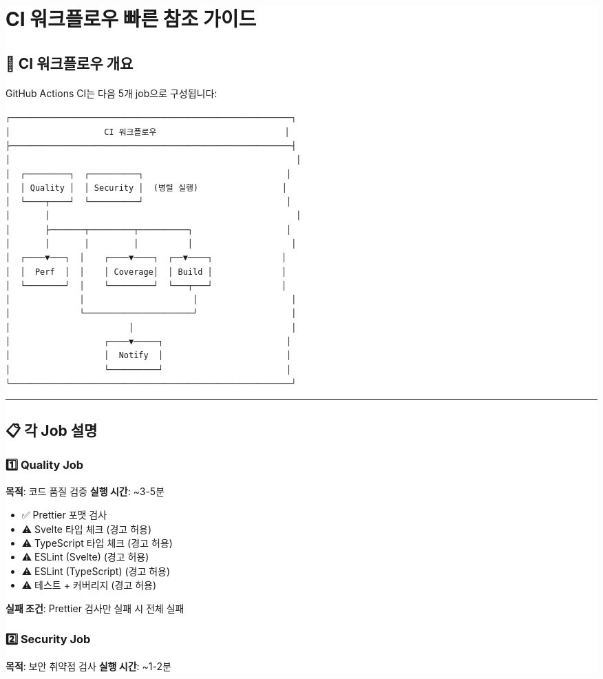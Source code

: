 # CI 워크플로우 빠른 참조 가이드

## 🎯 CI 워크플로우 개요

GitHub Actions CI는 다음 5개 job으로 구성됩니다:

```
┌─────────────────────────────────────────────────────────┐
│                   CI 워크플로우                          │
├─────────────────────────────────────────────────────────┤
│                                                          │
│  ┌─────────┐  ┌──────────┐                             │
│  │ Quality │  │ Security │  (병렬 실행)                 │
│  └────┬────┘  └──────────┘                             │
│       │                                                  │
│       ├───────┬─────────┬──────────┐                   │
│       │       │         │          │                    │
│  ┌────▼───┐  │    ┌────▼────┐  ┌──▼────┐              │
│  │  Perf  │  │    │ Coverage│  │ Build │              │
│  └────────┘  │    └─────────┘  └───┬───┘              │
│              │                      │                   │
│              └──────────────────────┘                   │
│                        │                                │
│                   ┌────▼─────┐                         │
│                   │  Notify  │                         │
│                   └──────────┘                         │
└─────────────────────────────────────────────────────────┘
```

---

## 📋 각 Job 설명

### 1️⃣ Quality Job

**목적**: 코드 품질 검증
**실행 시간**: ~3-5분

- ✅ Prettier 포맷 검사
- ⚠️ Svelte 타입 체크 (경고 허용)
- ⚠️ TypeScript 타입 체크 (경고 허용)
- ⚠️ ESLint (Svelte) (경고 허용)
- ⚠️ ESLint (TypeScript) (경고 허용)
- ⚠️ 테스트 + 커버리지 (경고 허용)

**실패 조건**: Prettier 검사만 실패 시 전체 실패

### 2️⃣ Security Job

**목적**: 보안 취약점 검사
**실행 시간**: ~1-2분
